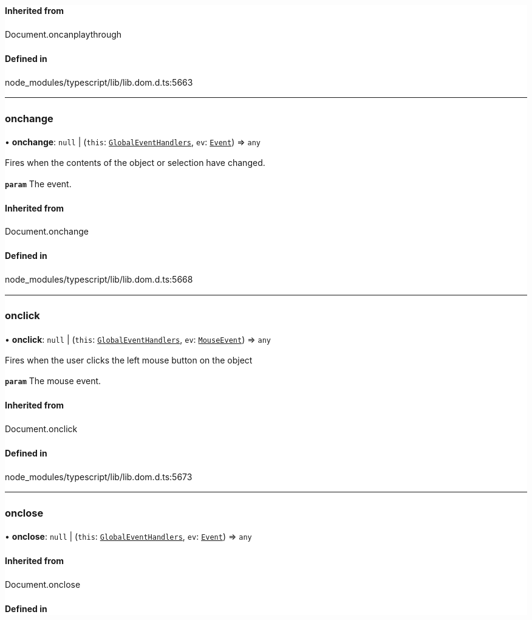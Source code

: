 #### Inherited from

Document.oncanplaythrough

#### Defined in

node_modules/typescript/lib/lib.dom.d.ts:5663

___

### onchange

• **onchange**: ``null`` \| (`this`: [`GlobalEventHandlers`](input._internal_.GlobalEventHandlers.md), `ev`: [`Event`](../modules/input._internal_.md#event)) => `any`

Fires when the contents of the object or selection have changed.

**`param`** The event.

#### Inherited from

Document.onchange

#### Defined in

node_modules/typescript/lib/lib.dom.d.ts:5668

___

### onclick

• **onclick**: ``null`` \| (`this`: [`GlobalEventHandlers`](input._internal_.GlobalEventHandlers.md), `ev`: [`MouseEvent`](../modules/input._internal_.md#mouseevent)) => `any`

Fires when the user clicks the left mouse button on the object

**`param`** The mouse event.

#### Inherited from

Document.onclick

#### Defined in

node_modules/typescript/lib/lib.dom.d.ts:5673

___

### onclose

• **onclose**: ``null`` \| (`this`: [`GlobalEventHandlers`](input._internal_.GlobalEventHandlers.md), `ev`: [`Event`](../modules/input._internal_.md#event)) => `any`

#### Inherited from

Document.onclose

#### Defined in
